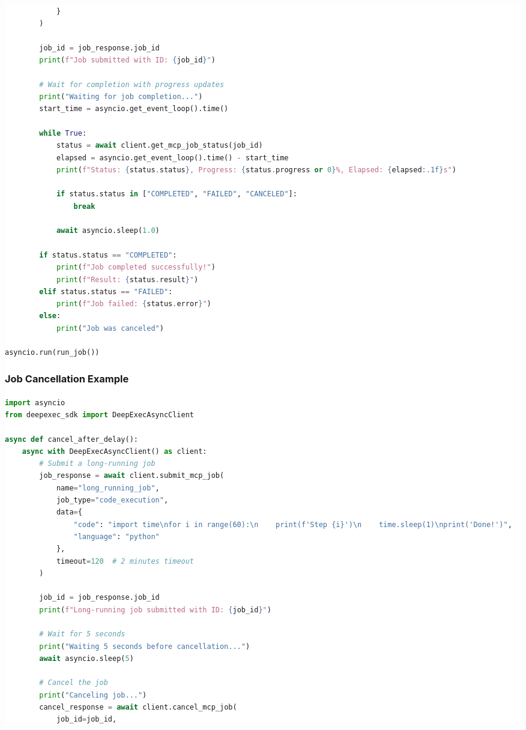 ```python
            }
        )
        
        job_id = job_response.job_id
        print(f"Job submitted with ID: {job_id}")
        
        # Wait for completion with progress updates
        print("Waiting for job completion...")
        start_time = asyncio.get_event_loop().time()
        
        while True:
            status = await client.get_mcp_job_status(job_id)
            elapsed = asyncio.get_event_loop().time() - start_time
            print(f"Status: {status.status}, Progress: {status.progress or 0}%, Elapsed: {elapsed:.1f}s")
            
            if status.status in ["COMPLETED", "FAILED", "CANCELED"]:
                break
                
            await asyncio.sleep(1.0)
        
        if status.status == "COMPLETED":
            print(f"Job completed successfully!")
            print(f"Result: {status.result}")
        elif status.status == "FAILED":
            print(f"Job failed: {status.error}")
        else:
            print("Job was canceled")

asyncio.run(run_job())
```

### Job Cancellation Example

```python
import asyncio
from deepexec_sdk import DeepExecAsyncClient

async def cancel_after_delay():
    async with DeepExecAsyncClient() as client:
        # Submit a long-running job
        job_response = await client.submit_mcp_job(
            name="long_running_job",
            job_type="code_execution",
            data={
                "code": "import time\nfor i in range(60):\n    print(f'Step {i}')\n    time.sleep(1)\nprint('Done!')",
                "language": "python"
            },
            timeout=120  # 2 minutes timeout
        )
        
        job_id = job_response.job_id
        print(f"Long-running job submitted with ID: {job_id}")
        
        # Wait for 5 seconds
        print("Waiting 5 seconds before cancellation...")
        await asyncio.sleep(5)
        
        # Cancel the job
        print("Canceling job...")
        cancel_response = await client.cancel_mcp_job(
            job_id=job_id,
```